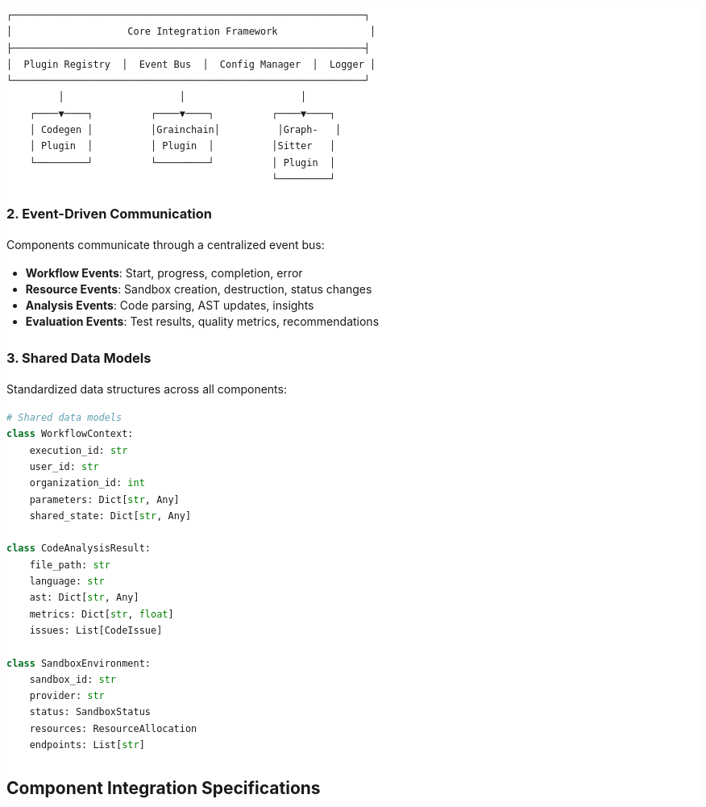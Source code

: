 ```
┌─────────────────────────────────────────────────────────────┐
│                    Core Integration Framework                │
├─────────────────────────────────────────────────────────────┤
│  Plugin Registry  │  Event Bus  │  Config Manager  │  Logger │
└─────────────────────────────────────────────────────────────┘
         │                    │                    │
    ┌────▼────┐          ┌────▼────┐          ┌────▼────┐
    │ Codegen │          │Grainchain│          │Graph-   │
    │ Plugin  │          │ Plugin  │          │Sitter   │
    └─────────┘          └─────────┘          │ Plugin  │
                                              └─────────┘
```

### 2. Event-Driven Communication

Components communicate through a centralized event bus:

- **Workflow Events**: Start, progress, completion, error
- **Resource Events**: Sandbox creation, destruction, status changes
- **Analysis Events**: Code parsing, AST updates, insights
- **Evaluation Events**: Test results, quality metrics, recommendations

### 3. Shared Data Models

Standardized data structures across all components:

```python
# Shared data models
class WorkflowContext:
    execution_id: str
    user_id: str
    organization_id: int
    parameters: Dict[str, Any]
    shared_state: Dict[str, Any]

class CodeAnalysisResult:
    file_path: str
    language: str
    ast: Dict[str, Any]
    metrics: Dict[str, float]
    issues: List[CodeIssue]

class SandboxEnvironment:
    sandbox_id: str
    provider: str
    status: SandboxStatus
    resources: ResourceAllocation
    endpoints: List[str]
```

## Component Integration Specifications
